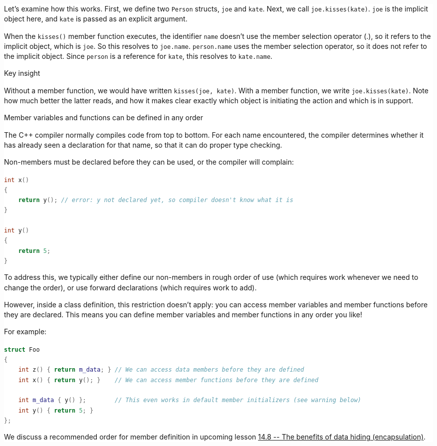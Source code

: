 Let’s examine how this works. First, we define two `Person` structs, `joe` and `kate`. Next, we call `joe.kisses(kate)`. `joe` is the implicit object here, and `kate` is passed as an explicit argument.

When the `kisses()` member function executes, the identifier `name` doesn’t use the member selection operator (.), so it refers to the implicit object, which is `joe`. So this resolves to `joe.name`. `person.name` uses the member selection operator, so it does not refer to the implicit object. Since `person` is a reference for `kate`, this resolves to `kate.name`.

Key insight

Without a member function, we would have written `kisses(joe, kate)`. With a member function, we write `joe.kisses(kate)`. Note how much better the latter reads, and how it makes clear exactly which object is initiating the action and which is in support.

Member variables and functions can be defined in any order

The C++ compiler normally compiles code from top to bottom. For each name encountered, the compiler determines whether it has already seen a declaration for that name, so that it can do proper type checking.

Non-members must be declared before they can be used, or the compiler will complain:

```cpp
int x()
{
    return y(); // error: y not declared yet, so compiler doesn't know what it is
}
 
int y()
{
    return 5;
}
```

To address this, we typically either define our non-members in rough order of use (which requires work whenever we need to change the order), or use forward declarations (which requires work to add).

However, inside a class definition, this restriction doesn’t apply: you can access member variables and member functions before they are declared. This means you can define member variables and member functions in any order you like!

For example:

```cpp
struct Foo
{
    int z() { return m_data; } // We can access data members before they are defined
    int x() { return y(); }    // We can access member functions before they are defined

    int m_data { y() };        // This even works in default member initializers (see warning below)
    int y() { return 5; }
};
```

We discuss a recommended order for member definition in upcoming lesson [14.8 -- The benefits of data hiding (encapsulation)](https://www.learncpp.com/cpp-tutorial/the-benefits-of-data-hiding-encapsulation/).
